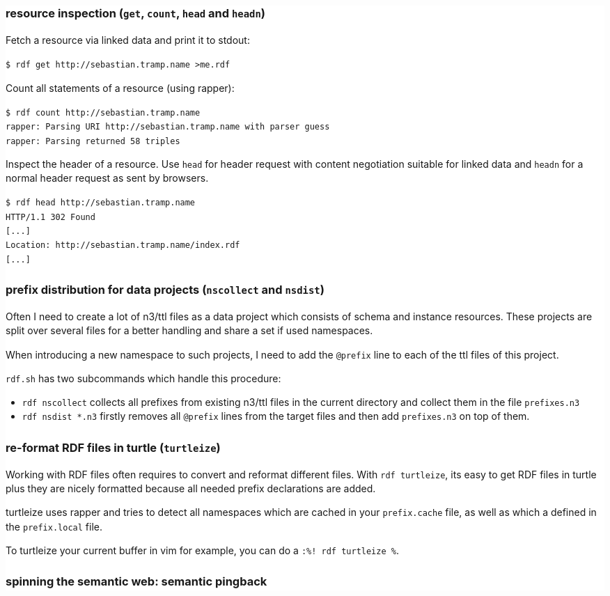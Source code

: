 <a name="inspection"></a>
### resource inspection (`get`, `count`, `head` and `headn`)

Fetch a resource via linked data and print it to stdout:

    $ rdf get http://sebastian.tramp.name >me.rdf

Count all statements of a resource (using rapper):
 
    $ rdf count http://sebastian.tramp.name
    rapper: Parsing URI http://sebastian.tramp.name with parser guess
    rapper: Parsing returned 58 triples

Inspect the header of a resource. Use `head` for header request with
content negotiation suitable for linked data and `headn` for a normal
header request as sent by browsers.

    $ rdf head http://sebastian.tramp.name
    HTTP/1.1 302 Found
    [...]
    Location: http://sebastian.tramp.name/index.rdf
    [...]

<a name="prefixes"></a>
### prefix distribution for data projects (`nscollect` and `nsdist`)

Often I need to create a lot of n3/ttl files as a data project which consists
of schema and instance resources. These projects are split over several files
for a better handling and share a set if used namespaces.

When introducing a new namespace to such projects, I need to add the `@prefix`
line to each of the ttl files of this project.

`rdf.sh` has two subcommands which handle this procedure:

* `rdf nscollect` collects all prefixes from existing n3/ttl files in the
  current directory and collect them in the file `prefixes.n3`
* `rdf nsdist *.n3` firstly removes all `@prefix` lines from the target files
  and then add `prefixes.n3` on top of them.

<a name="turtleize"></a>
### re-format RDF files in turtle (`turtleize`)

Working with RDF files often requires to convert and reformat different files.
With `rdf turtleize`, its easy to get RDF files in turtle plus they are nicely
formatted because all needed prefix declarations are added.

turtleize uses rapper and tries to detect all namespaces which are cached in
your `prefix.cache` file, as well as which a defined in the `prefix.local` file.

To turtleize your current buffer in vim for example, you can do a `:%! rdf turtleize %`.

<a name="pingback"></a>
### spinning the semantic web: semantic pingback
